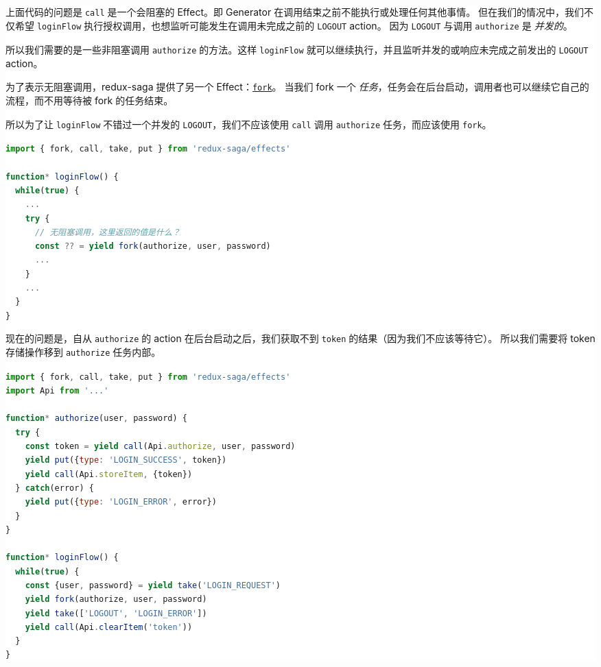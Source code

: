 上面代码的问题是 `call` 是一个会阻塞的 Effect。即 Generator 在调用结束之前不能执行或处理任何其他事情。
但在我们的情况中，我们不仅希望 `loginFlow` 执行授权调用，也想监听可能发生在调用未完成之前的 `LOGOUT` action。
因为 `LOGOUT` 与调用 `authorize` 是 *并发的*。

所以我们需要的是一些非阻塞调用 `authorize` 的方法。这样 `loginFlow` 就可以继续执行，并且监听并发的或响应未完成之前发出的 `LOGOUT` action。

为了表示无阻塞调用，redux-saga 提供了另一个 Effect：[`fork`](http://leonshi.com/redux-saga-in-chinese/docs/api/index.html#forkfn-args)。
当我们 fork 一个 *任务*，任务会在后台启动，调用者也可以继续它自己的流程，而不用等待被 fork 的任务结束。

所以为了让 `loginFlow` 不错过一个并发的 `LOGOUT`，我们不应该使用 `call` 调用 `authorize` 任务，而应该使用 `fork`。

```javascript
import { fork, call, take, put } from 'redux-saga/effects'

function* loginFlow() {
  while(true) {
    ...
    try {
      // 无阻塞调用，这里返回的值是什么？
      const ?? = yield fork(authorize, user, password)
      ...
    }
    ...
  }
}
```

现在的问题是，自从 `authorize` 的 action 在后台启动之后，我们获取不到 `token` 的结果（因为我们不应该等待它）。
所以我们需要将 token 存储操作移到 `authorize` 任务内部。

```javascript
import { fork, call, take, put } from 'redux-saga/effects'
import Api from '...'

function* authorize(user, password) {
  try {
    const token = yield call(Api.authorize, user, password)
    yield put({type: 'LOGIN_SUCCESS', token})
    yield call(Api.storeItem, {token})
  } catch(error) {
    yield put({type: 'LOGIN_ERROR', error})
  }
}

function* loginFlow() {
  while(true) {
    const {user, password} = yield take('LOGIN_REQUEST')
    yield fork(authorize, user, password)
    yield take(['LOGOUT', 'LOGIN_ERROR'])
    yield call(Api.clearItem('token'))
  }
}
```
